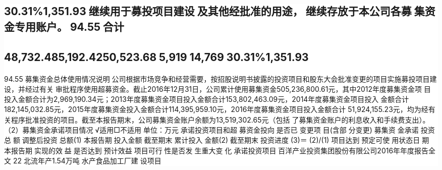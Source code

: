 30.31%1,351.93
继续用于募投项目建设
及其他经批准的用途，
继续存放于本公司各募
集资金专用账户。
94.55
合计
--
48,732.485,192.4250,523.68
5,919
14,769
30.31%1,351.93
--
94.55
募集资金总体使用情况说明
公司根据市场竞争和经营需要，按招股说明书披露的投资项目和股东大会批准变更的项目实施募投项目建设，并经过有关
审批程序使用超募资金。截止2016年12月31日，公司累计使用募集资金505,236,800.61元，其中2012年度募集资金项
目投入金额合计为2,969,190.34元；2013年度募集资金项目投入金额合计153,802,463.09元，2014年度募集资金项目投入
金额合计182,145,032.85元，2015年度募集资金投入金额合计114,395,959.10元，2016年度募集资金项目投入金额合计
51,924,155.23元，均为经有关程序批准投资的项目。截至本报告期末，公司募集资金账户余额为13,519,302.65元（包括
了募集资金账户的利息收入和手续费支出）。
（2）募集资金承诺项目情况
√适用□不适用
单位：万元
承诺投资项目和超
募资金投向
是否已
变更项
目(含部
分变更)
募集资
金承诺
投资总
额
调整后投资
总额(1)
本报告期
投入金额
截至期末
累计投入
金额(2)
截至期末
投资进度
(3)＝
(2)/(1)
项目达到
预定可使
用状态日
期
本报告期
实现的效
益
是否达到
预计效益
项目可行
性是否发
生重大变
化
承诺投资项目
百洋产业投资集团股份有限公司2016年年度报告全文
22
北流年产1.54万吨
水产食品加工厂建
设项目